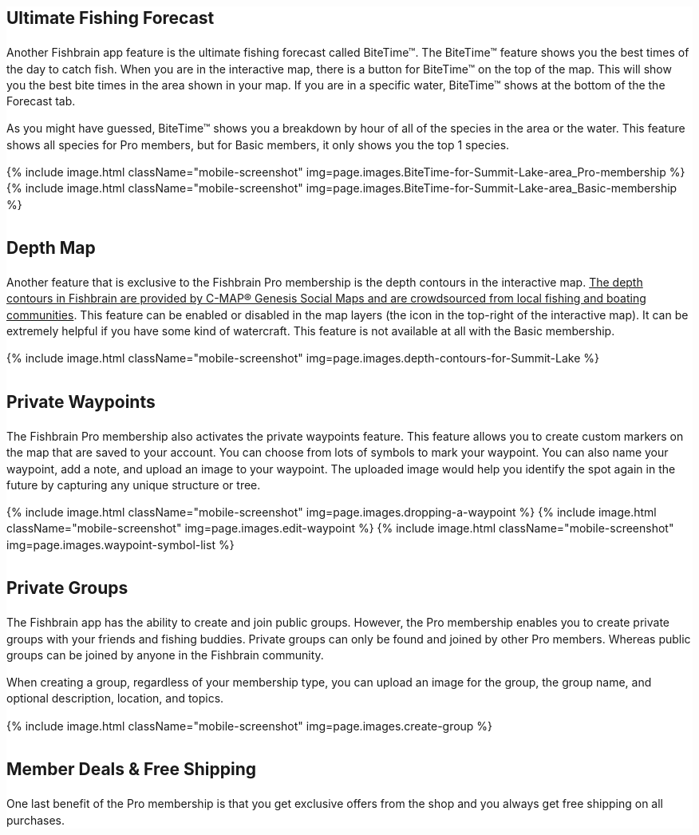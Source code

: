 ## Ultimate Fishing Forecast
Another Fishbrain app feature is the ultimate fishing forecast called BiteTime&trade;. The BiteTime&trade; feature shows you the best times of the day to catch fish. When you are in the interactive map, there is a button for BiteTime&trade; on the top of the map. This will show you the best bite times in the area shown in your map. If you are in a specific water, BiteTime&trade; shows at the bottom of the the Forecast tab.

As you might have guessed, BiteTime&trade; shows you a breakdown by hour of all of the species in the area or the water. This feature shows all species for Pro members, but for Basic members, it only shows you the top 1 species.

{% include image.html className="mobile-screenshot" img=page.images.BiteTime-for-Summit-Lake-area_Pro-membership %}
{% include image.html className="mobile-screenshot" img=page.images.BiteTime-for-Summit-Lake-area_Basic-membership %}

## Depth Map
Another feature that is exclusive to the Fishbrain Pro membership is the depth contours in the interactive map. <a aria-describedby="footnote-label" href="#depth-map-excerpt" id="depth-map-excerpt-ref">The depth contours in Fishbrain are provided by C-MAP&reg; Genesis Social Maps and are crowdsourced from local fishing and boating communities</a>. This feature can be enabled or disabled in the map layers (the icon in the top-right of the interactive map). It can be extremely helpful if you have some kind of watercraft. This feature is not available at all with the Basic membership.

{% include image.html className="mobile-screenshot" img=page.images.depth-contours-for-Summit-Lake %}

## Private Waypoints
The Fishbrain Pro membership also activates the private waypoints feature. This feature allows you to create custom markers on the map that are saved to your account. You can choose from lots of symbols to mark your waypoint. You can also name your waypoint, add a note, and upload an image to your waypoint. The uploaded image would help you identify the spot again in the future by capturing any unique structure or tree.

{% include image.html className="mobile-screenshot" img=page.images.dropping-a-waypoint %}
{% include image.html className="mobile-screenshot" img=page.images.edit-waypoint %}
{% include image.html className="mobile-screenshot" img=page.images.waypoint-symbol-list %}

## Private Groups
The Fishbrain app has the ability to create and join public groups. However, the Pro membership enables you to create private groups with your friends and fishing buddies. Private groups can only be found and joined by other Pro members. Whereas public groups can be joined by anyone in the Fishbrain community.

When creating a group, regardless of your membership type, you can upload an image for the group, the group name, and optional description, location, and topics.

{% include image.html className="mobile-screenshot" img=page.images.create-group %}

## Member Deals & Free Shipping
One last benefit of the Pro membership is that you get exclusive offers from the shop and you always get free shipping on all purchases.
